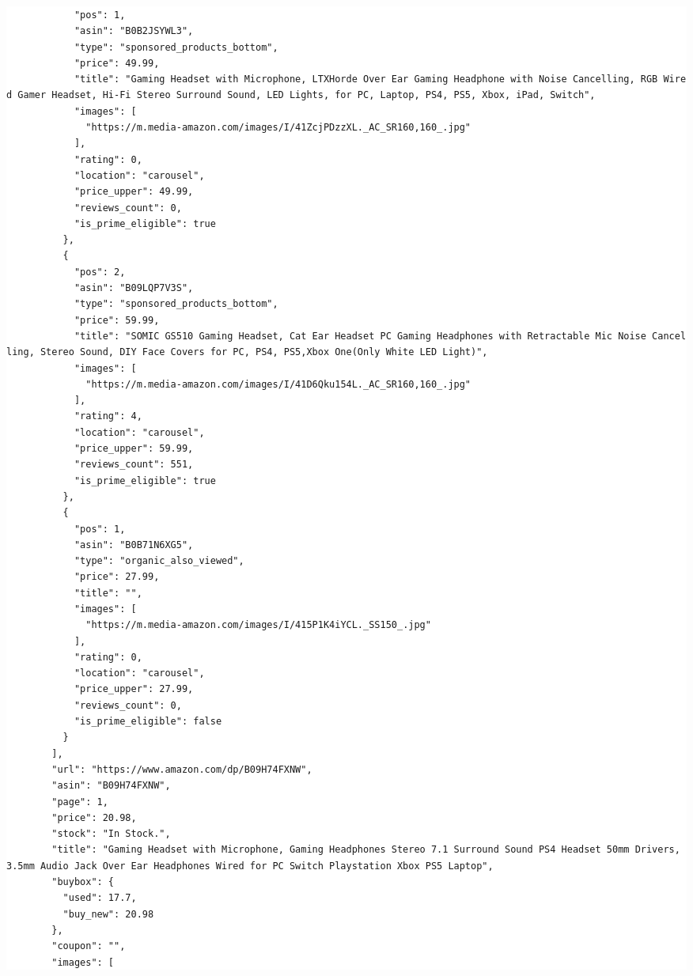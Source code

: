 ```http
            "pos": 1,
            "asin": "B0B2JSYWL3",
            "type": "sponsored_products_bottom",
            "price": 49.99,
            "title": "Gaming Headset with Microphone, LTXHorde Over Ear Gaming Headphone with Noise Cancelling, RGB Wired Gamer Headset, Hi-Fi Stereo Surround Sound, LED Lights, for PC, Laptop, PS4, PS5, Xbox, iPad, Switch",
            "images": [
              "https://m.media-amazon.com/images/I/41ZcjPDzzXL._AC_SR160,160_.jpg"
            ],
            "rating": 0,
            "location": "carousel",
            "price_upper": 49.99,
            "reviews_count": 0,
            "is_prime_eligible": true
          },
          {
            "pos": 2,
            "asin": "B09LQP7V3S",
            "type": "sponsored_products_bottom",
            "price": 59.99,
            "title": "SOMIC GS510 Gaming Headset, Cat Ear Headset PC Gaming Headphones with Retractable Mic Noise Cancelling, Stereo Sound, DIY Face Covers for PC, PS4, PS5,Xbox One(Only White LED Light)",
            "images": [
              "https://m.media-amazon.com/images/I/41D6Qku154L._AC_SR160,160_.jpg"
            ],
            "rating": 4,
            "location": "carousel",
            "price_upper": 59.99,
            "reviews_count": 551,
            "is_prime_eligible": true
          },
          {
            "pos": 1,
            "asin": "B0B71N6XG5",
            "type": "organic_also_viewed",
            "price": 27.99,
            "title": "",
            "images": [
              "https://m.media-amazon.com/images/I/415P1K4iYCL._SS150_.jpg"
            ],
            "rating": 0,
            "location": "carousel",
            "price_upper": 27.99,
            "reviews_count": 0,
            "is_prime_eligible": false
          }
        ],
        "url": "https://www.amazon.com/dp/B09H74FXNW",
        "asin": "B09H74FXNW",
        "page": 1,
        "price": 20.98,
        "stock": "In Stock.",
        "title": "Gaming Headset with Microphone, Gaming Headphones Stereo 7.1 Surround Sound PS4 Headset 50mm Drivers, 3.5mm Audio Jack Over Ear Headphones Wired for PC Switch Playstation Xbox PS5 Laptop",
        "buybox": {
          "used": 17.7,
          "buy_new": 20.98
        },
        "coupon": "",
        "images": [
```